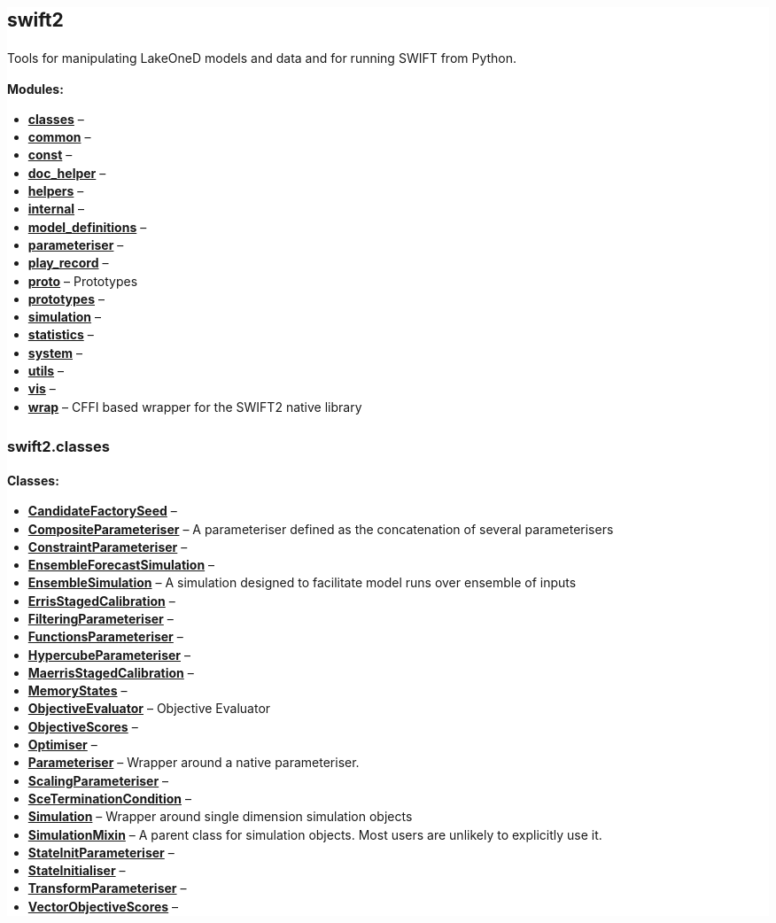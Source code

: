 ## swift2

Tools for manipulating LakeOneD models and data and for running
SWIFT from Python.

**Modules:**

- [**classes**](#swift2.classes) –
- [**common**](#swift2.common) –
- [**const**](#swift2.const) –
- [**doc_helper**](#swift2.doc_helper) –
- [**helpers**](#swift2.helpers) –
- [**internal**](#swift2.internal) –
- [**model_definitions**](#swift2.model_definitions) –
- [**parameteriser**](#swift2.parameteriser) –
- [**play_record**](#swift2.play_record) –
- [**proto**](#swift2.proto) – Prototypes
- [**prototypes**](#swift2.prototypes) –
- [**simulation**](#swift2.simulation) –
- [**statistics**](#swift2.statistics) –
- [**system**](#swift2.system) –
- [**utils**](#swift2.utils) –
- [**vis**](#swift2.vis) –
- [**wrap**](#swift2.wrap) – CFFI based wrapper for the SWIFT2 native library

### swift2.classes

**Classes:**

- [**CandidateFactorySeed**](#swift2.classes.CandidateFactorySeed) –
- [**CompositeParameteriser**](#swift2.classes.CompositeParameteriser) – A parameteriser defined as the concatenation of several parameterisers
- [**ConstraintParameteriser**](#swift2.classes.ConstraintParameteriser) –
- [**EnsembleForecastSimulation**](#swift2.classes.EnsembleForecastSimulation) –
- [**EnsembleSimulation**](#swift2.classes.EnsembleSimulation) – A simulation designed to facilitate model runs over ensemble of inputs
- [**ErrisStagedCalibration**](#swift2.classes.ErrisStagedCalibration) –
- [**FilteringParameteriser**](#swift2.classes.FilteringParameteriser) –
- [**FunctionsParameteriser**](#swift2.classes.FunctionsParameteriser) –
- [**HypercubeParameteriser**](#swift2.classes.HypercubeParameteriser) –
- [**MaerrisStagedCalibration**](#swift2.classes.MaerrisStagedCalibration) –
- [**MemoryStates**](#swift2.classes.MemoryStates) –
- [**ObjectiveEvaluator**](#swift2.classes.ObjectiveEvaluator) – Objective Evaluator
- [**ObjectiveScores**](#swift2.classes.ObjectiveScores) –
- [**Optimiser**](#swift2.classes.Optimiser) –
- [**Parameteriser**](#swift2.classes.Parameteriser) – Wrapper around a native parameteriser.
- [**ScalingParameteriser**](#swift2.classes.ScalingParameteriser) –
- [**SceTerminationCondition**](#swift2.classes.SceTerminationCondition) –
- [**Simulation**](#swift2.classes.Simulation) – Wrapper around single dimension simulation objects
- [**SimulationMixin**](#swift2.classes.SimulationMixin) – A parent class for simulation objects. Most users are unlikely to explicitly use it.
- [**StateInitParameteriser**](#swift2.classes.StateInitParameteriser) –
- [**StateInitialiser**](#swift2.classes.StateInitialiser) –
- [**TransformParameteriser**](#swift2.classes.TransformParameteriser) –
- [**VectorObjectiveScores**](#swift2.classes.VectorObjectiveScores) –
